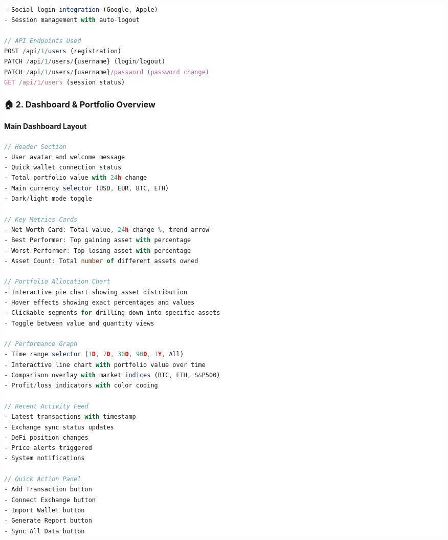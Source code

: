 ```typescript
- Social login integration (Google, Apple)
- Session management with auto-logout

// API Endpoints Used
POST /api/1/users (registration)
PATCH /api/1/users/{username} (login/logout)
PATCH /api/1/users/{username}/password (password change)
GET /api/1/users (session status)
```

### 🏠 **2. Dashboard & Portfolio Overview**

#### **Main Dashboard Layout**
```typescript
// Header Section
- User avatar and welcome message
- Quick wallet connection status
- Total portfolio value with 24h change
- Main currency selector (USD, EUR, BTC, ETH)
- Dark/light mode toggle

// Key Metrics Cards
- Net Worth Card: Total value, 24h change %, trend arrow
- Best Performer: Top gaining asset with percentage
- Worst Performer: Top losing asset with percentage
- Asset Count: Total number of different assets owned

// Portfolio Allocation Chart
- Interactive pie chart showing asset distribution
- Hover effects showing exact percentages and values
- Clickable segments for drilling down into specific assets
- Toggle between value and quantity views

// Performance Graph
- Time range selector (1D, 7D, 30D, 90D, 1Y, All)
- Interactive line chart with portfolio value over time
- Comparison overlay with market indices (BTC, ETH, S&P500)
- Profit/loss indicators with color coding

// Recent Activity Feed
- Latest transactions with timestamp
- Exchange sync status updates
- DeFi position changes
- Price alerts triggered
- System notifications

// Quick Action Panel
- Add Transaction button
- Connect Exchange button
- Import Wallet button
- Generate Report button
- Sync All Data button
```
